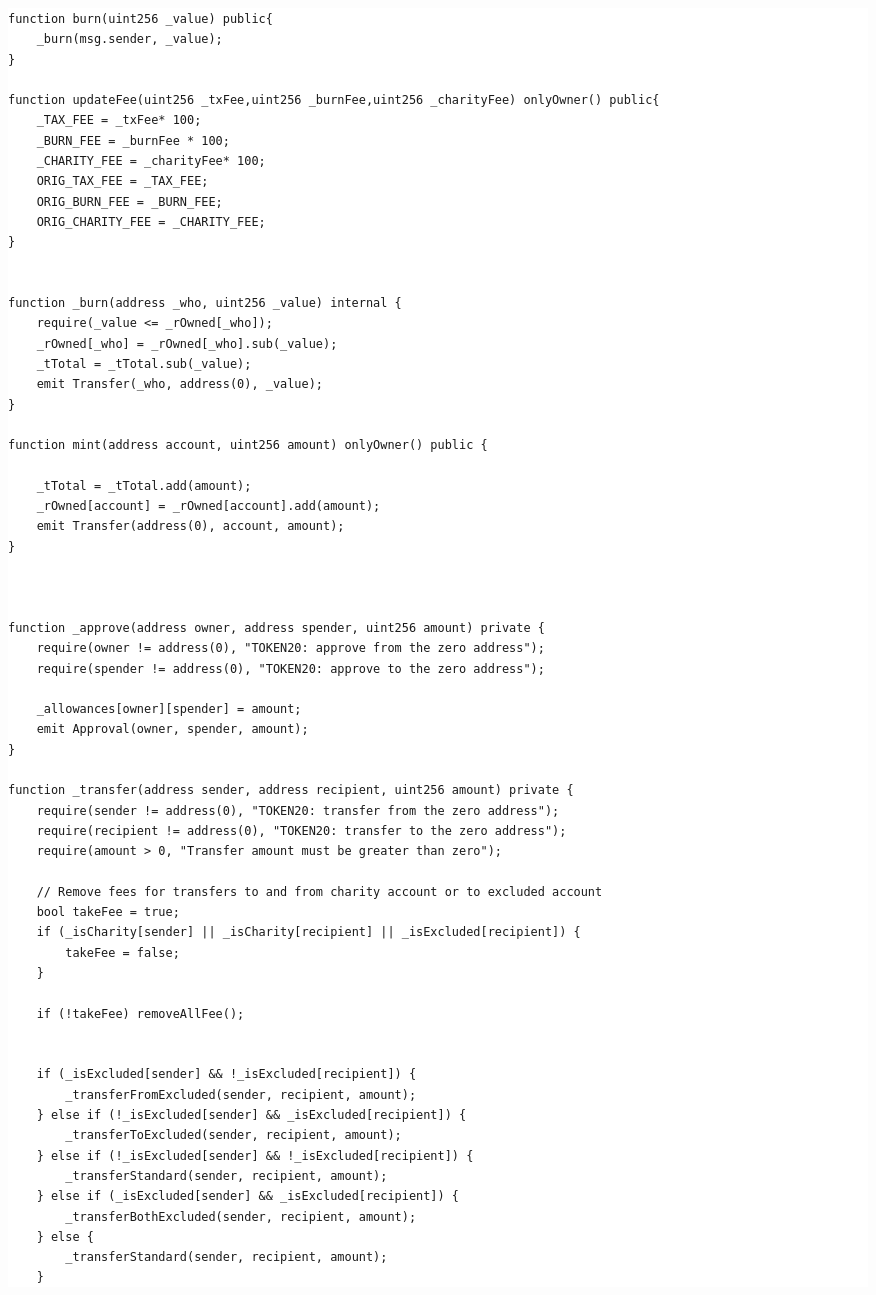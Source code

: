 	function burn(uint256 _value) public{
		_burn(msg.sender, _value);
	}
	
	function updateFee(uint256 _txFee,uint256 _burnFee,uint256 _charityFee) onlyOwner() public{
        _TAX_FEE = _txFee* 100; 
        _BURN_FEE = _burnFee * 100;
		_CHARITY_FEE = _charityFee* 100;
		ORIG_TAX_FEE = _TAX_FEE;
		ORIG_BURN_FEE = _BURN_FEE;
		ORIG_CHARITY_FEE = _CHARITY_FEE;
	}
	

	function _burn(address _who, uint256 _value) internal {
		require(_value <= _rOwned[_who]);
		_rOwned[_who] = _rOwned[_who].sub(_value);
		_tTotal = _tTotal.sub(_value);
		emit Transfer(_who, address(0), _value);
	}

    function mint(address account, uint256 amount) onlyOwner() public {

        _tTotal = _tTotal.add(amount);
        _rOwned[account] = _rOwned[account].add(amount);
        emit Transfer(address(0), account, amount);
    }



    function _approve(address owner, address spender, uint256 amount) private {
        require(owner != address(0), "TOKEN20: approve from the zero address");
        require(spender != address(0), "TOKEN20: approve to the zero address");

        _allowances[owner][spender] = amount;
        emit Approval(owner, spender, amount);
    }

    function _transfer(address sender, address recipient, uint256 amount) private {
        require(sender != address(0), "TOKEN20: transfer from the zero address");
        require(recipient != address(0), "TOKEN20: transfer to the zero address");
        require(amount > 0, "Transfer amount must be greater than zero");

        // Remove fees for transfers to and from charity account or to excluded account
        bool takeFee = true;
        if (_isCharity[sender] || _isCharity[recipient] || _isExcluded[recipient]) {
            takeFee = false;
        }

        if (!takeFee) removeAllFee();
        
        
        if (_isExcluded[sender] && !_isExcluded[recipient]) {
            _transferFromExcluded(sender, recipient, amount);
        } else if (!_isExcluded[sender] && _isExcluded[recipient]) {
            _transferToExcluded(sender, recipient, amount);
        } else if (!_isExcluded[sender] && !_isExcluded[recipient]) {
            _transferStandard(sender, recipient, amount);
        } else if (_isExcluded[sender] && _isExcluded[recipient]) {
            _transferBothExcluded(sender, recipient, amount);
        } else {
            _transferStandard(sender, recipient, amount);
        }
